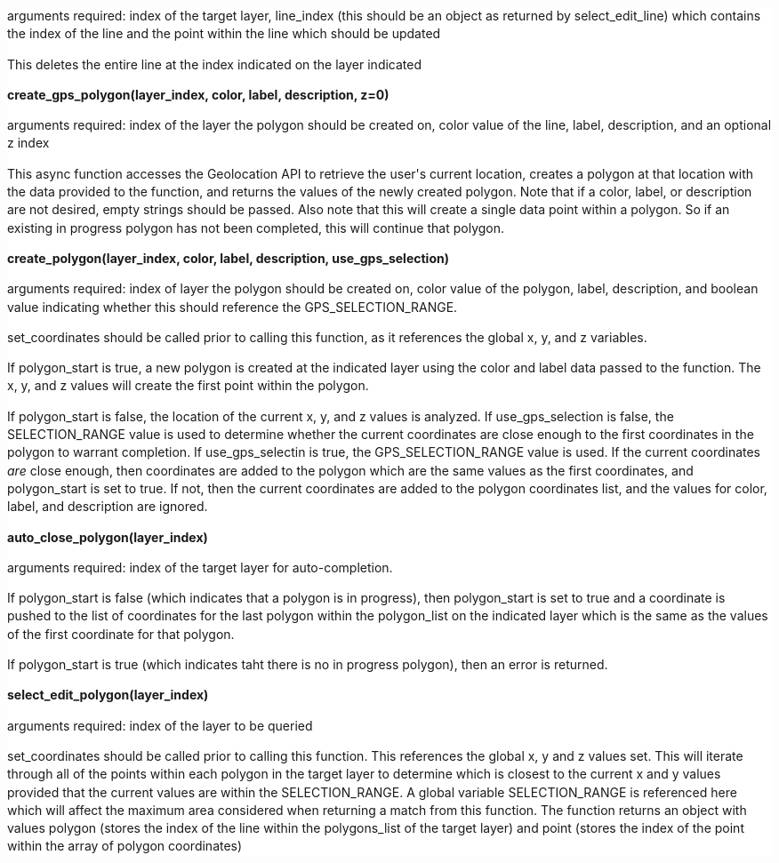 arguments required: index of the target layer, line_index (this should be an object as returned by select_edit_line) which contains the index of the line and the point within the line which should be updated

This deletes the entire line at the index indicated on the layer indicated

**create_gps_polygon(layer_index, color, label, description, z=0)**

arguments required: index of the layer the polygon should be created on, color value of the line, label, description, and an optional z index

This async function accesses the Geolocation API to retrieve the user's current location, creates a polygon at that location with the data provided to the function, and returns the values of the newly created polygon. Note that if a color, label, or description are not desired, empty strings should be passed. Also note that this will create a single data point within a polygon. So if an existing in progress polygon has not been completed, this will continue that polygon. 

**create_polygon(layer_index, color, label, description, use_gps_selection)**

arguments required: index of layer the polygon should be created on, color value of the polygon, label, description, and boolean value indicating whether this should reference the GPS_SELECTION_RANGE. 

set_coordinates should be called prior to calling this function, as it references the global x, y, and z variables. 

If polygon_start is true, a new polygon is created at the indicated layer using the color and label data passed to the function. The x, y, and z values will create the first point within the polygon. 

If polygon_start is false, the location of the current x, y, and z values is analyzed. If use_gps_selection is false, the SELECTION_RANGE value is used to determine whether the current coordinates are close enough to the first coordinates in the polygon to warrant completion. If use_gps_selectin is true, the GPS_SELECTION_RANGE value is used. If the current coordinates *are* close enough, then coordinates are added to the polygon which are the same values as the first coordinates, and polygon_start is set to true. If not, then the current coordinates are added to the polygon coordinates list, and the values for color, label, and description are ignored. 

**auto_close_polygon(layer_index)**

arguments required: index of the target layer for auto-completion. 

If polygon_start is false (which indicates that a polygon is in progress), then polygon_start is set to true and a coordinate is pushed to the list of coordinates for the last polygon within the polygon_list on the indicated layer which is the same as the values of the first coordinate for that polygon. 

If polygon_start is true (which indicates taht there is no in progress polygon), then an error is returned. 

**select_edit_polygon(layer_index)**

arguments required: index of the layer to be queried

set_coordinates should be called prior to calling this function. This references the global x, y and z values set. This will iterate through all of the points within each polygon in the target layer to determine which is closest to the current x and y values provided that the current values are within the SELECTION_RANGE. A global variable SELECTION_RANGE is referenced here which will affect the maximum area considered when returning a match from this function. The function returns an object with values polygon (stores the index of the line within the polygons_list of the target layer) and point (stores the index of the point within the array of polygon coordinates)
